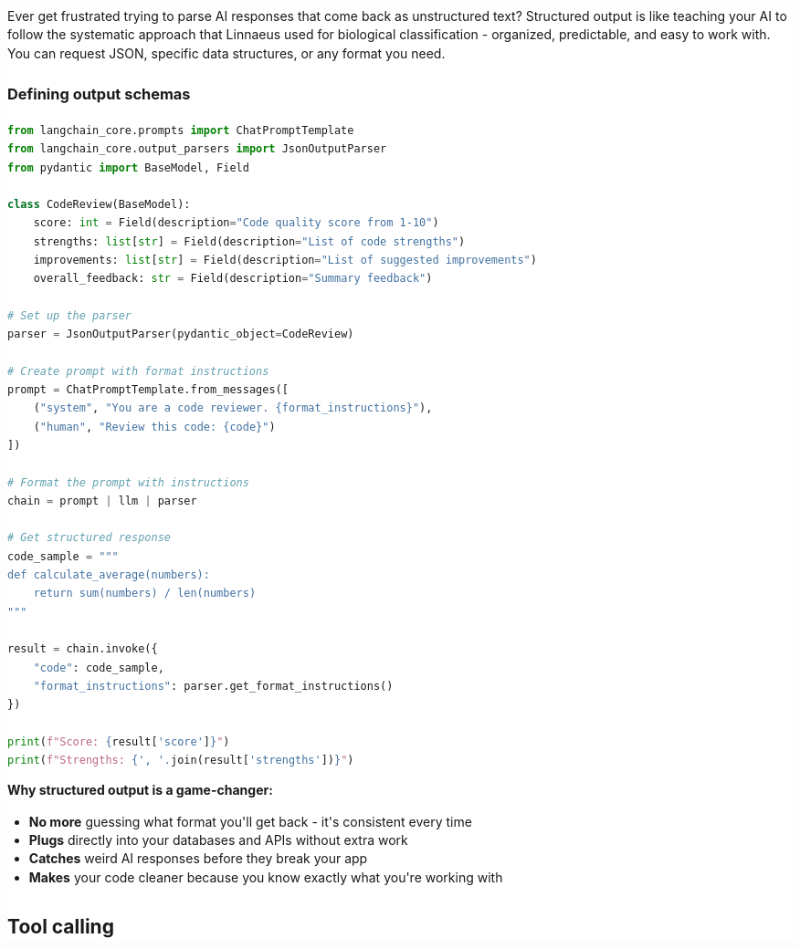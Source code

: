 Ever get frustrated trying to parse AI responses that come back as unstructured text? Structured output is like teaching your AI to follow the systematic approach that Linnaeus used for biological classification - organized, predictable, and easy to work with. You can request JSON, specific data structures, or any format you need.

### Defining output schemas

```python
from langchain_core.prompts import ChatPromptTemplate
from langchain_core.output_parsers import JsonOutputParser
from pydantic import BaseModel, Field

class CodeReview(BaseModel):
    score: int = Field(description="Code quality score from 1-10")
    strengths: list[str] = Field(description="List of code strengths")
    improvements: list[str] = Field(description="List of suggested improvements")
    overall_feedback: str = Field(description="Summary feedback")

# Set up the parser
parser = JsonOutputParser(pydantic_object=CodeReview)

# Create prompt with format instructions
prompt = ChatPromptTemplate.from_messages([
    ("system", "You are a code reviewer. {format_instructions}"),
    ("human", "Review this code: {code}")
])

# Format the prompt with instructions
chain = prompt | llm | parser

# Get structured response
code_sample = """
def calculate_average(numbers):
    return sum(numbers) / len(numbers)
"""

result = chain.invoke({
    "code": code_sample,
    "format_instructions": parser.get_format_instructions()
})

print(f"Score: {result['score']}")
print(f"Strengths: {', '.join(result['strengths'])}")
```

**Why structured output is a game-changer:**
- **No more** guessing what format you'll get back - it's consistent every time
- **Plugs** directly into your databases and APIs without extra work
- **Catches** weird AI responses before they break your app
- **Makes** your code cleaner because you know exactly what you're working with

## Tool calling
